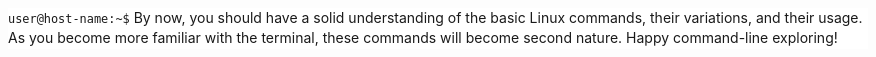 ```user@host-name:~$```
By now, you should have a solid understanding of the basic Linux commands, their variations, and their usage. As you become more familiar with the terminal, these commands will become second nature. Happy command-line exploring!
